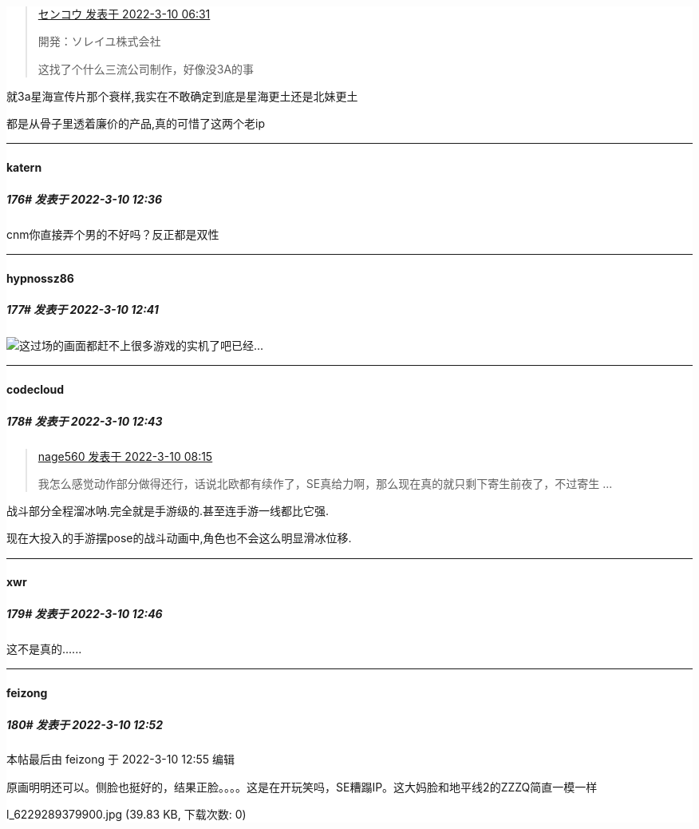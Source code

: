 <blockquote><a href="httphttps://bbs.saraba1st.com/2b/forum.php?mod=redirect&amp;goto=findpost&amp;pid=54986248&amp;ptid=2056968" target="_blank">センコウ 发表于 2022-3-10 06:31</a>

開発：ソレイユ株式会社

这找了个什么三流公司制作，好像没3A的事</blockquote>
就3a星海宣传片那个衰样,我实在不敢确定到底是星海更土还是北妹更土

都是从骨子里透着廉价的产品,真的可惜了这两个老ip

*****

####  katern  
##### 176#       发表于 2022-3-10 12:36

cnm你直接弄个男的不好吗？反正都是双性

*****

####  hypnossz86  
##### 177#       发表于 2022-3-10 12:41

<img src="https://static.saraba1st.com/image/smiley/face2017/037.png" referrerpolicy="no-referrer">这过场的画面都赶不上很多游戏的实机了吧已经...

*****

####  codecloud  
##### 178#       发表于 2022-3-10 12:43

<blockquote><a href="httphttps://bbs.saraba1st.com/2b/forum.php?mod=redirect&amp;goto=findpost&amp;pid=54986642&amp;ptid=2056968" target="_blank">nage560 发表于 2022-3-10 08:15</a>

我怎么感觉动作部分做得还行，话说北欧都有续作了，SE真给力啊，那么现在真的就只剩下寄生前夜了，不过寄生 ...</blockquote>
战斗部分全程溜冰呐.完全就是手游级的.甚至连手游一线都比它强.

现在大投入的手游摆pose的战斗动画中,角色也不会这么明显滑冰位移.

*****

####  xwr  
##### 179#       发表于 2022-3-10 12:46

这不是真的......



*****

####  feizong  
##### 180#       发表于 2022-3-10 12:52

 本帖最后由 feizong 于 2022-3-10 12:55 编辑 

原画明明还可以。侧脸也挺好的，结果正脸。。。。这是在开玩笑吗，SE糟蹋IP。这大妈脸和地平线2的ZZZQ简直一模一样

l_6229289379900.jpg
(39.83 KB, 下载次数: 0)

